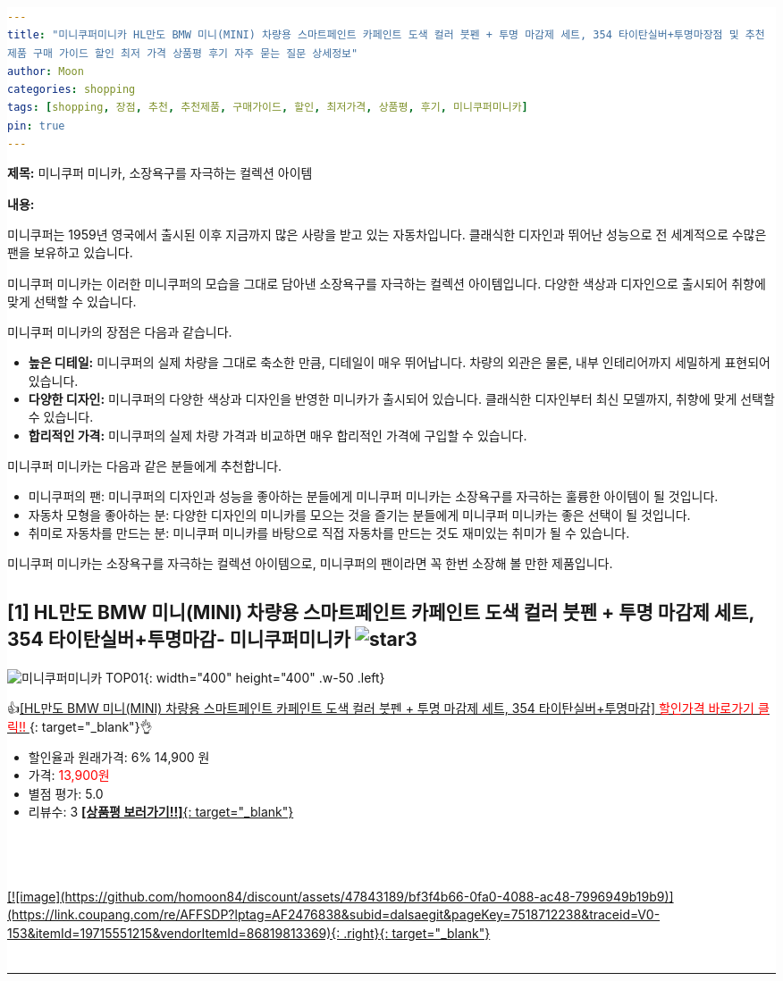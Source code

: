 ```yaml
---
title: "미니쿠퍼미니카 HL만도 BMW 미니(MINI) 차량용 스마트페인트 카페인트 도색 컬러 붓펜 + 투명 마감제 세트, 354 타이탄실버+투명마장점 및 추천 제품 구매 가이드 할인 최저 가격 상품평 후기 자주 묻는 질문 상세정보"
author: Moon
categories: shopping
tags: [shopping, 장점, 추천, 추천제품, 구매가이드, 할인, 최저가격, 상품평, 후기, 미니쿠퍼미니카]
pin: true
---
```



**제목:** 미니쿠퍼 미니카, 소장욕구를 자극하는 컬렉션 아이템

**내용:**

미니쿠퍼는 1959년 영국에서 출시된 이후 지금까지 많은 사랑을 받고 있는 자동차입니다. 클래식한 디자인과 뛰어난 성능으로 전 세계적으로 수많은 팬을 보유하고 있습니다.

미니쿠퍼 미니카는 이러한 미니쿠퍼의 모습을 그대로 담아낸 소장욕구를 자극하는 컬렉션 아이템입니다. 다양한 색상과 디자인으로 출시되어 취향에 맞게 선택할 수 있습니다.

미니쿠퍼 미니카의 장점은 다음과 같습니다.

* **높은 디테일:** 미니쿠퍼의 실제 차량을 그대로 축소한 만큼, 디테일이 매우 뛰어납니다. 차량의 외관은 물론, 내부 인테리어까지 세밀하게 표현되어 있습니다.
* **다양한 디자인:** 미니쿠퍼의 다양한 색상과 디자인을 반영한 미니카가 출시되어 있습니다. 클래식한 디자인부터 최신 모델까지, 취향에 맞게 선택할 수 있습니다.
* **합리적인 가격:** 미니쿠퍼의 실제 차량 가격과 비교하면 매우 합리적인 가격에 구입할 수 있습니다.

미니쿠퍼 미니카는 다음과 같은 분들에게 추천합니다.

* 미니쿠퍼의 팬: 미니쿠퍼의 디자인과 성능을 좋아하는 분들에게 미니쿠퍼 미니카는 소장욕구를 자극하는 훌륭한 아이템이 될 것입니다.
* 자동차 모형을 좋아하는 분: 다양한 디자인의 미니카를 모으는 것을 즐기는 분들에게 미니쿠퍼 미니카는 좋은 선택이 될 것입니다.
* 취미로 자동차를 만드는 분: 미니쿠퍼 미니카를 바탕으로 직접 자동차를 만드는 것도 재미있는 취미가 될 수 있습니다.

미니쿠퍼 미니카는 소장욕구를 자극하는 컬렉션 아이템으로, 미니쿠퍼의 팬이라면 꼭 한번 소장해 볼 만한 제품입니다. 


        
       
## [1] HL만도 BMW 미니(MINI) 차량용 스마트페인트 카페인트 도색 컬러 붓펜 + 투명 마감제 세트, 354 타이탄실버+투명마감- 미니쿠퍼미니카  <img width="81" alt="star3" src="https://user-images.githubusercontent.com/78655692/151471989-9e21d7a8-a7b6-44b0-b598-2bb204b56b00.png">

![미니쿠퍼미니카 TOP01](https://thumbnail6.coupangcdn.com/thumbnails/remote/230x230ex/image/vendor_inventory/325a/42ada6d6088966cf3653a576fa0a317cff0625064286252cdb8c6ad3f4e9.jpg){: width="400" height="400" .w-50 .left}


👍<a href="https://link.coupang.com/re/AFFSDP?lptag=AF2476838&subid=dalsaegit&pageKey=7518712238&traceid=V0-153&itemId=19715551215&vendorItemId=86819813369">[HL만도 BMW 미니(MINI) 차량용 스마트페인트 카페인트 도색 컬러 붓펜 + 투명 마감제 세트, 354 타이탄실버+투명마감]<font color=red> 할인가격 바로가기 클릭!! </font></a>{: target="_blank"}👌
<br>
- 할인율과 원래가격: 6%  14,900   원
- 가격: <span style='color:red'>13,900원</span>
- 별점 평가: 5.0
- 리뷰수: 3 <a href="https://link.coupang.com/re/AFFSDP?lptag=AF2476838&subid=dalsaegit&pageKey=7518712238&traceid=V0-153&itemId=19715551215&vendorItemId=86819813369"> <strong>[상품평 보러가기!!]</strong>{: target="_blank"}
<br>
<br>
<br>
[![image](https://github.com/homoon84/discount/assets/47843189/bf3f4b66-0fa0-4088-ac48-7996949b19b9)](https://link.coupang.com/re/AFFSDP?lptag=AF2476838&subid=dalsaegit&pageKey=7518712238&traceid=V0-153&itemId=19715551215&vendorItemId=86819813369){: .right}{: target="_blank"}
<br>
<br>

---